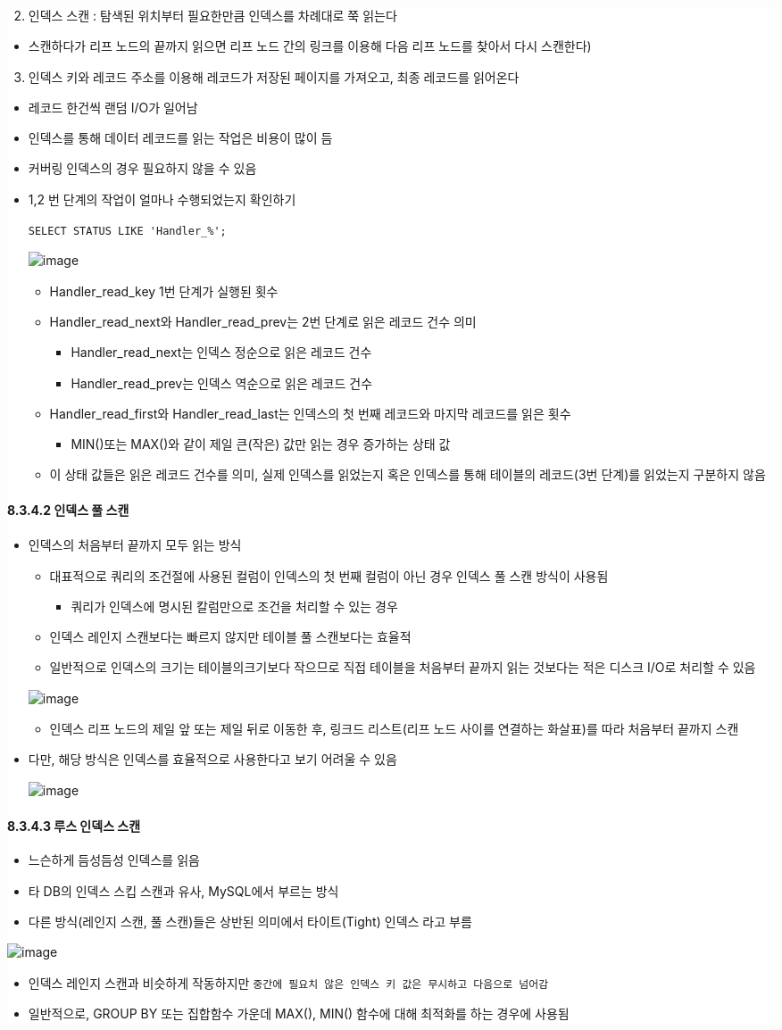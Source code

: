2. 인덱스 스캔 : 탐색된 위치부터 필요한만큼 인덱스를 차례대로 쭉 읽는다
  - 스캔하다가 리프 노드의 끝까지 읽으면 리프 노드 간의 링크를 이용해 다음 리프 노드를 찾아서 다시 스캔한다)

3. 인덱스 키와 레코드 주소를 이용해 레코드가 저장된 페이지를 가져오고, 최종 레코드를 읽어온다
  - 레코드 한건씩 랜덤 I/O가 일어남
  
  - 인덱스를 통해 데이터 레코드를 읽는 작업은 비용이 많이 듬
  
  - 커버링 인덱스의 경우 필요하지 않을 수 있음

- 1,2 번 단계의 작업이 얼마나 수행되었는지 확인하기

   ```mysql
  SELECT STATUS LIKE 'Handler_%';
  ```

  ![image](https://github.com/Deep-Dive-Study/real-my-sql/assets/99165624/bfaa22e1-7fc2-403b-a8c8-2a95c9a59b58)
  
  - Handler_read_key 1번 단계가 실행된 횟수
  
  - Handler_read_next와 Handler_read_prev는 2번 단계로 읽은 레코드 건수 의미
    - Handler_read_next는 인덱스 정순으로 읽은 레코드 건수

    - Handler_read_prev는 인덱스 역순으로 읽은 레코드 건수

  - Handler_read_first와 Handler_read_last는 인덱스의 첫 번째 레코드와 마지막 레코드를 읽은 횟수
    - MIN()또는 MAX()와 같이 제일 큰(작은) 값만 읽는 경우 증가하는 상태 값

  - 이 상태 값들은 읽은 레코드 건수를 의미, 실제 인덱스를 읽었는지 혹은 인덱스를 통해 테이블의 레코드(3번 단계)를 읽었는지 구분하지 않음 

#### 8.3.4.2 인덱스 풀 스캔
- 인덱스의 처음부터 끝까지 모두 읽는 방식
  - 대표적으로 쿼리의 조건절에 사용된 컬럼이 인덱스의 첫 번째 컬럼이 아닌 경우 인덱스 풀 스캔 방식이 사용됨
    - 쿼리가 인덱스에 명시된 칼럼만으로 조건을 처리할 수 있는 경우

  - 인덱스 레인지 스캔보다는 빠르지 않지만 테이블 풀 스캔보다는 효율적

  - 일반적으로 인덱스의 크기는 테이블의크기보다 작으므로 직접 테이블을 처음부터 끝까지 읽는 것보다는 적은 디스크 I/O로 처리할 수 있음
    
  ![image](https://github.com/Deep-Dive-Study/real-my-sql/assets/99165624/12e0c7c2-2ba6-4788-b4fc-f7d893d97829)

  - 인덱스 리프 노드의 제일 앞 또는 제일 뒤로 이동한 후, 링크드 리스트(리프 노드 사이를 연결하는 화살표)를 따라 처음부터 끝까지 스캔

- 다만, 해당 방식은 인덱스를 효율적으로 사용한다고 보기 어려울 수 있음

  ![image](https://github.com/Deep-Dive-Study/real-my-sql/assets/99165624/1ead7dbe-d81e-4c3f-924c-ab175116c3b3)

#### 8.3.4.3 루스 인덱스 스캔
- 느슨하게 듬성듬성 인덱스를 읽음
 - 타 DB의 인덱스 스킵 스캔과 유사, MySQL에서 부르는 방식

 - 다른 방식(레인지 스캔, 풀 스캔)들은 상반된 의미에서 타이트(Tight) 인덱스 라고 부름
 
  ![image](https://github.com/Deep-Dive-Study/real-my-sql/assets/99165624/6d0b8b3f-8b55-4dd7-b938-504059f2771a)

- 인덱스 레인지 스캔과 비슷하게 작동하지만 `중간에 필요치 않은 인덱스 키 값은 무시하고 다음으로 넘어감`

- 일반적으로, GROUP BY 또는 집합함수 가운데 MAX(), MIN() 함수에 대해 최적화를 하는 경우에 사용됨
